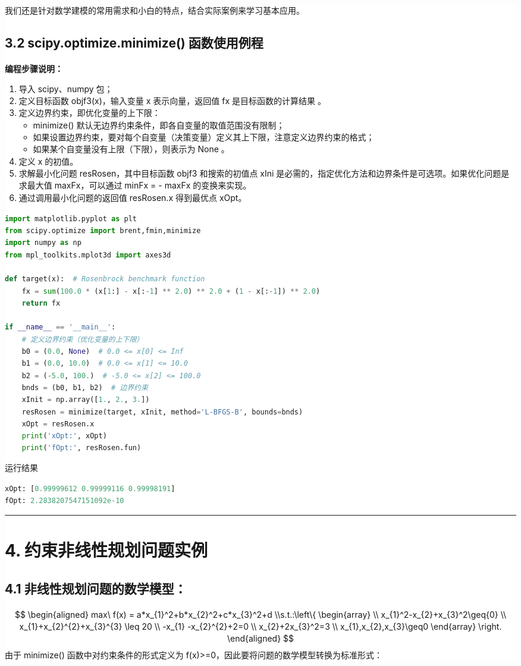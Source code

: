 我们还是针对数学建模的常用需求和小白的特点，结合实际案例来学习基本应用。

## 3.2 scipy.optimize.minimize() 函数使用例程

**编程步骤说明：**

1. 导入 scipy、numpy 包；
2. 定义目标函数 objf3(x)，输入变量 x 表示向量，返回值 fx 是目标函数的计算结果 。
3. 定义边界约束，即优化变量的上下限：
    - minimize() 默认无边界约束条件，即各自变量的取值范围没有限制；
    - 如果设置边界约束，要对每个自变量（决策变量）定义其上下限，注意定义边界约束的格式；
    - 如果某个自变量没有上限（下限），则表示为 None 。
4. 定义 x 的初值。
5. 求解最小化问题 resRosen，其中目标函数 objf3 和搜索的初值点 xIni 是必需的，指定优化方法和边界条件是可选项。如果优化问题是求最大值 maxFx，可以通过 minFx = - maxFx 的变换来实现。
6. 通过调用最小化问题的返回值 resRosen.x 得到最优点 xOpt。
```python
import matplotlib.pyplot as plt  
from scipy.optimize import brent,fmin,minimize  
import numpy as np  
from mpl_toolkits.mplot3d import axes3d  
   
def target(x):  # Rosenbrock benchmark function  
    fx = sum(100.0 * (x[1:] - x[:-1] ** 2.0) ** 2.0 + (1 - x[:-1]) ** 2.0)  
    return fx  
  
if __name__ == '__main__':  
    # 定义边界约束（优化变量的上下限）  
    b0 = (0.0, None)  # 0.0 <= x[0] <= Inf  
    b1 = (0.0, 10.0)  # 0.0 <= x[1] <= 10.0  
    b2 = (-5.0, 100.)  # -5.0 <= x[2] <= 100.0  
    bnds = (b0, b1, b2)  # 边界约束  
    xInit = np.array([1., 2., 3.])  
    resRosen = minimize(target, xInit, method='L-BFGS-B', bounds=bnds)  
    xOpt = resRosen.x  
    print('xOpt:', xOpt)  
    print('fOpt:', resRosen.fun)
```
运行结果
```python
xOpt: [0.99999612 0.99999116 0.99998191]
fOpt: 2.2838207547151092e-10
```
***
# 4. 约束非线性规划问题实例

## 4.1 非线性规划问题的数学模型：
$$
\begin{aligned}
max\ f(x) = a*x_{1}^2+b*x_{2}^2+c*x_{3}^2+d
\\​s.t.:​\left\{
\begin{array} \\
x_{1}^2-x_{2}+x_{3}^2\geq{0} \\
x_{1}+x_{2}^{2}+x_{3}^{3} \leq 20 \\
-x_{1} -x_{2}^{2}+2=0 \\
x_{2}+2x_{3}^2=3 \\
x_{1},x_{2},x_{3}\geq0
\end{array}
\right.
\end{aligned}
$$
由于 minimize() 函数中对约束条件的形式定义为 f(x)>=0，因此要将问题的数学模型转换为标准形式：